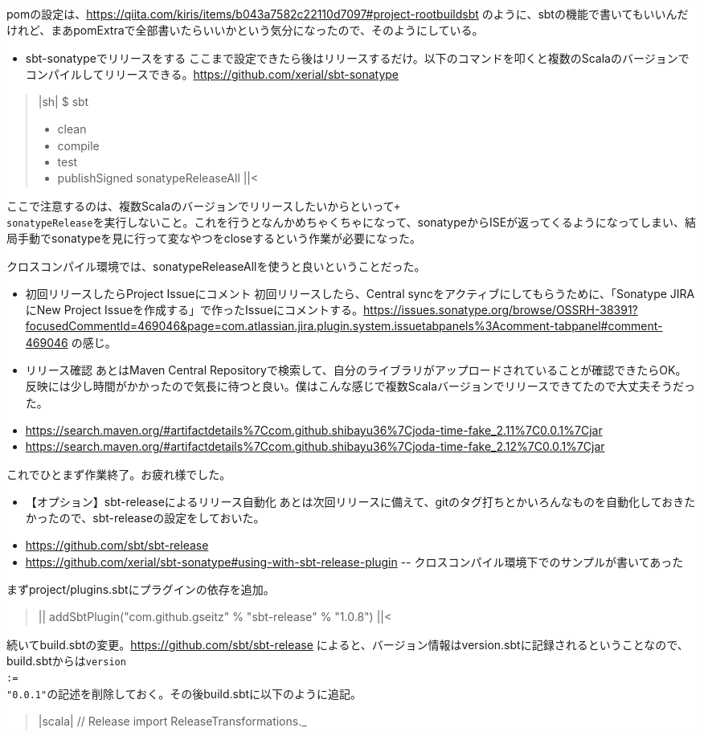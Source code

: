 pomの設定は、https://qiita.com/kiris/items/b043a7582c22110d7097#project-rootbuildsbt のように、sbtの機能で書いてもいいんだけれど、まあpomExtraで全部書いたらいいかという気分になったので、そのようにしている。

* sbt-sonatypeでリリースをする
ここまで設定できたら後はリリースするだけ。以下のコマンドを叩くと複数のScalaのバージョンでコンパイルしてリリースできる。https://github.com/xerial/sbt-sonatype

>|sh|
$ sbt
> + clean
> + compile
> + test
> + publishSigned
> sonatypeReleaseAll
||<

ここで注意するのは、複数Scalaのバージョンでリリースしたいからといって<code>+ sonatypeRelease</code>を実行しないこと。これを行うとなんかめちゃくちゃになって、sonatypeからISEが返ってくるようになってしまい、結局手動でsonatypeを見に行って変なやつをcloseするという作業が必要になった。

クロスコンパイル環境では、sonatypeReleaseAllを使うと良いということだった。

* 初回リリースしたらProject Issueにコメント
初回リリースしたら、Central syncをアクティブにしてもらうために、「Sonatype JIRAにNew Project Issueを作成する」で作ったIssueにコメントする。https://issues.sonatype.org/browse/OSSRH-38391?focusedCommentId=469046&page=com.atlassian.jira.plugin.system.issuetabpanels%3Acomment-tabpanel#comment-469046 の感じ。

* リリース確認
あとはMaven Central Repositoryで検索して、自分のライブラリがアップロードされていることが確認できたらOK。反映には少し時間がかかったので気長に待つと良い。僕はこんな感じで複数Scalaバージョンでリリースできてたので大丈夫そうだった。

- https://search.maven.org/#artifactdetails%7Ccom.github.shibayu36%7Cjoda-time-fake_2.11%7C0.0.1%7Cjar
- https://search.maven.org/#artifactdetails%7Ccom.github.shibayu36%7Cjoda-time-fake_2.12%7C0.0.1%7Cjar


これでひとまず作業終了。お疲れ様でした。


* 【オプション】sbt-releaseによるリリース自動化
あとは次回リリースに備えて、gitのタグ打ちとかいろんなものを自動化しておきたかったので、sbt-releaseの設定をしておいた。

- https://github.com/sbt/sbt-release
- https://github.com/xerial/sbt-sonatype#using-with-sbt-release-plugin
-- クロスコンパイル環境下でのサンプルが書いてあった

まずproject/plugins.sbtにプラグインの依存を追加。
>||
addSbtPlugin("com.github.gseitz" % "sbt-release" % "1.0.8")
||<

続いてbuild.sbtの変更。https://github.com/sbt/sbt-release によると、バージョン情報はversion.sbtに記録されるということなので、build.sbtからは<code>version := "0.0.1"</code>の記述を削除しておく。その後build.sbtに以下のように追記。

>|scala|
// Release
import ReleaseTransformations._

